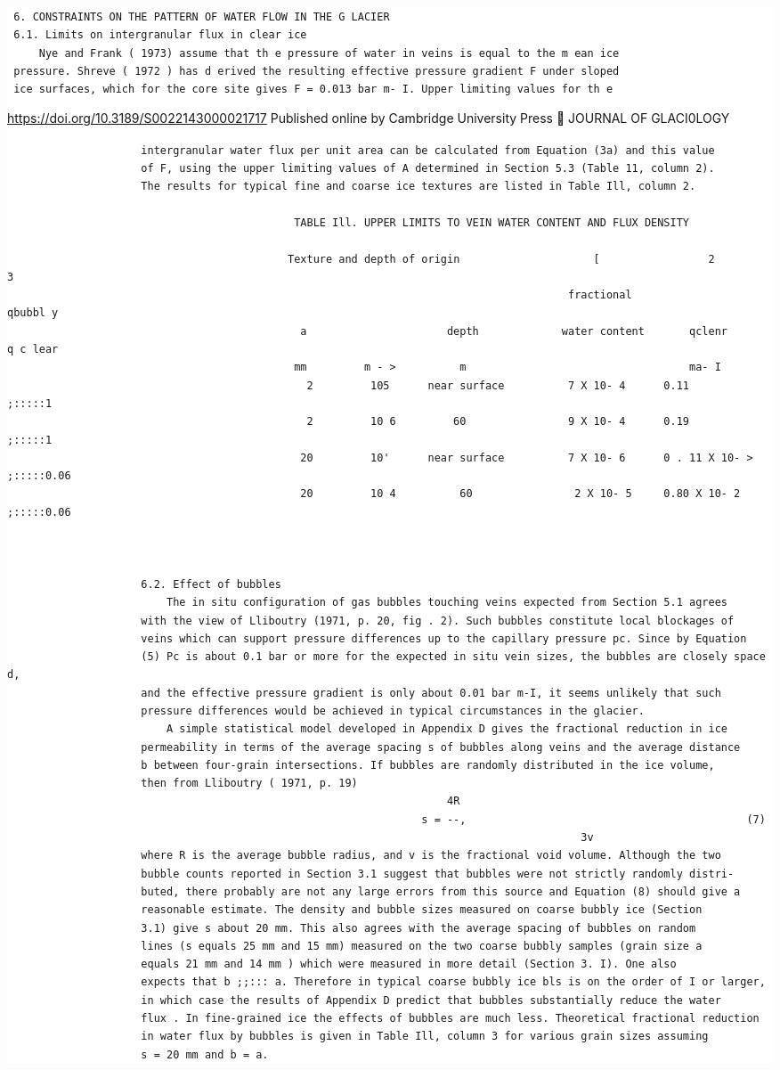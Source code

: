      6. CONSTRAINTS ON THE PATTERN OF WATER FLOW IN THE G LACIER
     6.1. Limits on intergranular flux in clear ice
         Nye and Frank ( 1973) assume that th e pressure of water in veins is equal to the m ean ice
     pressure. Shreve ( 1972 ) has d erived the resulting effective pressure gradient F under sloped
     ice surfaces, which for the core site gives F = 0.013 bar m- I. Upper limiting values for th e




https://doi.org/10.3189/S0022143000021717 Published online by Cambridge University Press
                                                                      JOURNAL          OF GLACI0LOGY

                         intergranular water flux per unit area can be calculated from Equation (3a) and this value
                         of F, using the upper limiting values of A determined in Section 5.3 (Table 11, column 2).
                         The results for typical fine and coarse ice textures are listed in Table Ill, column 2.

                                                 TABLE Ill. UPPER LIMITS TO VEIN WATER CONTENT AND FLUX DENSITY

                                                Texture and depth of origin                     [                 2              3
                                                                                            fractional                      qbubbl y
                                                  a                      depth             water content       qclenr        q c lear
                                                 mm         m - >          m                                   ma- I
                                                   2         105      near surface          7 X 10- 4      0.11             ;:::::1
                                                   2         10 6         60                9 X 10- 4      0.19             ;:::::1
                                                  20         10'      near surface          7 X 10- 6      0 . 11 X 10- >   ;:::::0.06
                                                  20         10 4          60                2 X 10- 5     0.80 X 10- 2     ;:::::0.06



                         6.2. Effect of bubbles
                             The in situ configuration of gas bubbles touching veins expected from Section 5.1 agrees
                         with the view of Lliboutry (1971, p. 20, fig . 2). Such bubbles constitute local blockages of
                         veins which can support pressure differences up to the capillary pressure pc. Since by Equation
                         (5) Pc is about 0.1 bar or more for the expected in situ vein sizes, the bubbles are closely spaced,
                         and the effective pressure gradient is only about 0.01 bar m-I, it seems unlikely that such
                         pressure differences would be achieved in typical circumstances in the glacier.
                             A simple statistical model developed in Appendix D gives the fractional reduction in ice
                         permeability in terms of the average spacing s of bubbles along veins and the average distance
                         b between four-grain intersections. If bubbles are randomly distributed in the ice volume,
                         then from Lliboutry ( 1971, p. 19)
                                                                         4R
                                                                     s = --,                                            (7)
                                                                                              3v
                         where R is the average bubble radius, and v is the fractional void volume. Although the two
                         bubble counts reported in Section 3.1 suggest that bubbles were not strictly randomly distri-
                         buted, there probably are not any large errors from this source and Equation (8) should give a
                         reasonable estimate. The density and bubble sizes measured on coarse bubbly ice (Section
                         3.1) give s about 20 mm. This also agrees with the average spacing of bubbles on random
                         lines (s equals 25 mm and 15 mm) measured on the two coarse bubbly samples (grain size a
                         equals 21 mm and 14 mm ) which were measured in more detail (Section 3. I). One also
                         expects that b ;;::: a. Therefore in typical coarse bubbly ice bls is on the order of I or larger,
                         in which case the results of Appendix D predict that bubbles substantially reduce the water
                         flux . In fine-grained ice the effects of bubbles are much less. Theoretical fractional reduction
                         in water flux by bubbles is given in Table Ill, column 3 for various grain sizes assuming
                         s = 20 mm and b = a.
